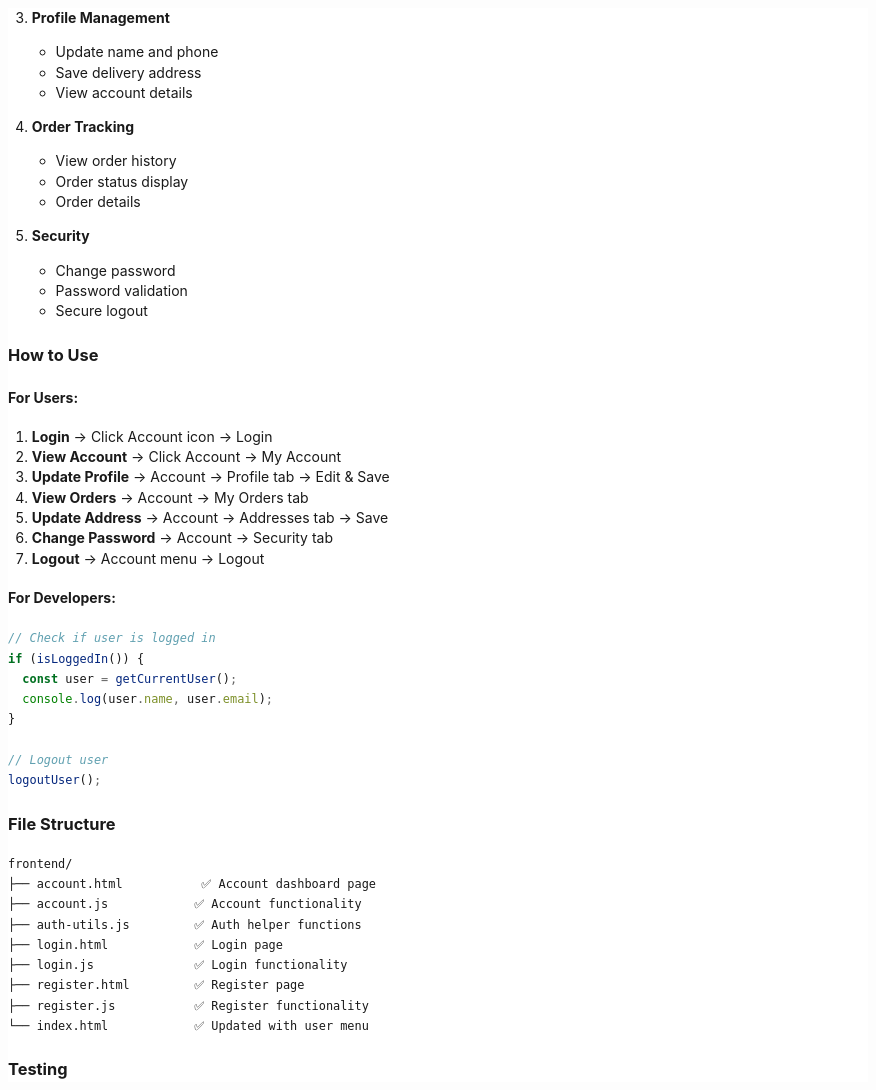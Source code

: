 3. **Profile Management**
   - Update name and phone
   - Save delivery address
   - View account details

4. **Order Tracking**
   - View order history
   - Order status display
   - Order details

5. **Security**
   - Change password
   - Password validation
   - Secure logout

### **How to Use**

#### **For Users:**
1. **Login** → Click Account icon → Login
2. **View Account** → Click Account → My Account
3. **Update Profile** → Account → Profile tab → Edit & Save
4. **View Orders** → Account → My Orders tab
5. **Update Address** → Account → Addresses tab → Save
6. **Change Password** → Account → Security tab
7. **Logout** → Account menu → Logout

#### **For Developers:**
```javascript
// Check if user is logged in
if (isLoggedIn()) {
  const user = getCurrentUser();
  console.log(user.name, user.email);
}

// Logout user
logoutUser();
```

### **File Structure**

```
frontend/
├── account.html           ✅ Account dashboard page
├── account.js            ✅ Account functionality
├── auth-utils.js         ✅ Auth helper functions
├── login.html            ✅ Login page
├── login.js              ✅ Login functionality
├── register.html         ✅ Register page
├── register.js           ✅ Register functionality
└── index.html            ✅ Updated with user menu
```

### **Testing**
